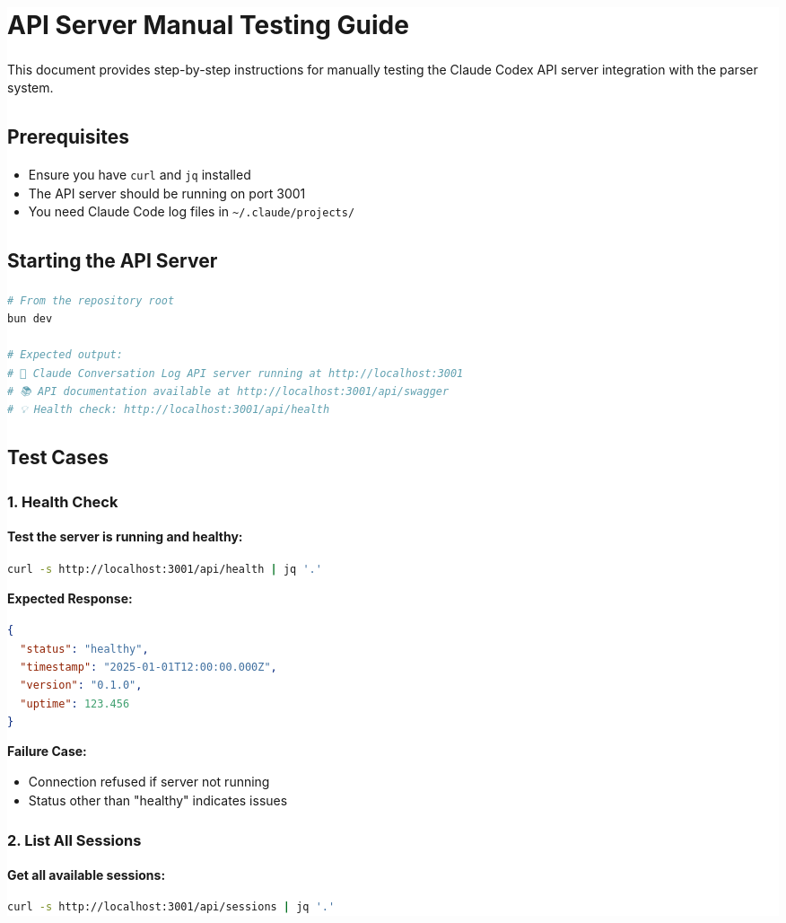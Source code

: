 # API Server Manual Testing Guide

This document provides step-by-step instructions for manually testing the Claude Codex API server integration with the parser system.

## Prerequisites

- Ensure you have `curl` and `jq` installed
- The API server should be running on port 3001
- You need Claude Code log files in `~/.claude/projects/`

## Starting the API Server

```bash
# From the repository root
bun dev

# Expected output:
# 🚀 Claude Conversation Log API server running at http://localhost:3001
# 📚 API documentation available at http://localhost:3001/api/swagger
# 💡 Health check: http://localhost:3001/api/health
```

## Test Cases

### 1. Health Check

**Test the server is running and healthy:**

```bash
curl -s http://localhost:3001/api/health | jq '.'
```

**Expected Response:**
```json
{
  "status": "healthy",
  "timestamp": "2025-01-01T12:00:00.000Z",
  "version": "0.1.0",
  "uptime": 123.456
}
```

**Failure Case:**
- Connection refused if server not running
- Status other than "healthy" indicates issues

### 2. List All Sessions

**Get all available sessions:**

```bash
curl -s http://localhost:3001/api/sessions | jq '.'
```
